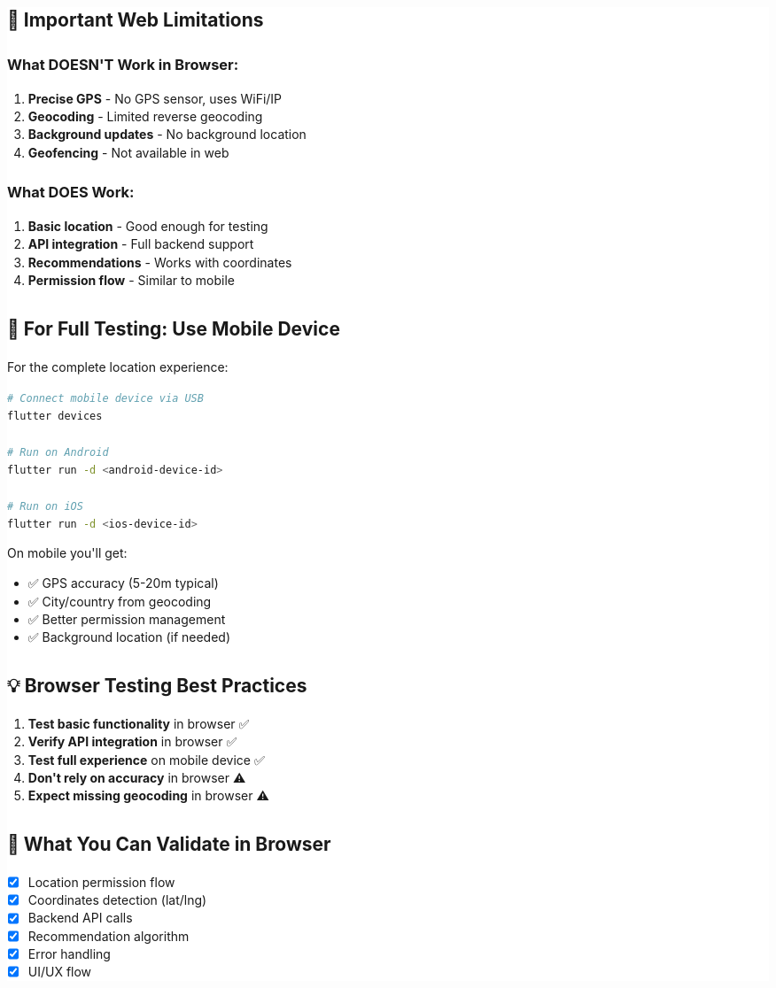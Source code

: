 ## 🚨 Important Web Limitations

### What DOESN'T Work in Browser:
1. **Precise GPS** - No GPS sensor, uses WiFi/IP
2. **Geocoding** - Limited reverse geocoding
3. **Background updates** - No background location
4. **Geofencing** - Not available in web

### What DOES Work:
1. **Basic location** - Good enough for testing
2. **API integration** - Full backend support
3. **Recommendations** - Works with coordinates
4. **Permission flow** - Similar to mobile

## 📱 For Full Testing: Use Mobile Device

For the complete location experience:
```bash
# Connect mobile device via USB
flutter devices

# Run on Android
flutter run -d <android-device-id>

# Run on iOS
flutter run -d <ios-device-id>
```

On mobile you'll get:
- ✅ GPS accuracy (5-20m typical)
- ✅ City/country from geocoding
- ✅ Better permission management
- ✅ Background location (if needed)

## 💡 Browser Testing Best Practices

1. **Test basic functionality** in browser ✅
2. **Verify API integration** in browser ✅
3. **Test full experience** on mobile device ✅
4. **Don't rely on accuracy** in browser ⚠️
5. **Expect missing geocoding** in browser ⚠️

## 🎯 What You Can Validate in Browser

- [x] Location permission flow
- [x] Coordinates detection (lat/lng)
- [x] Backend API calls
- [x] Recommendation algorithm
- [x] Error handling
- [x] UI/UX flow
